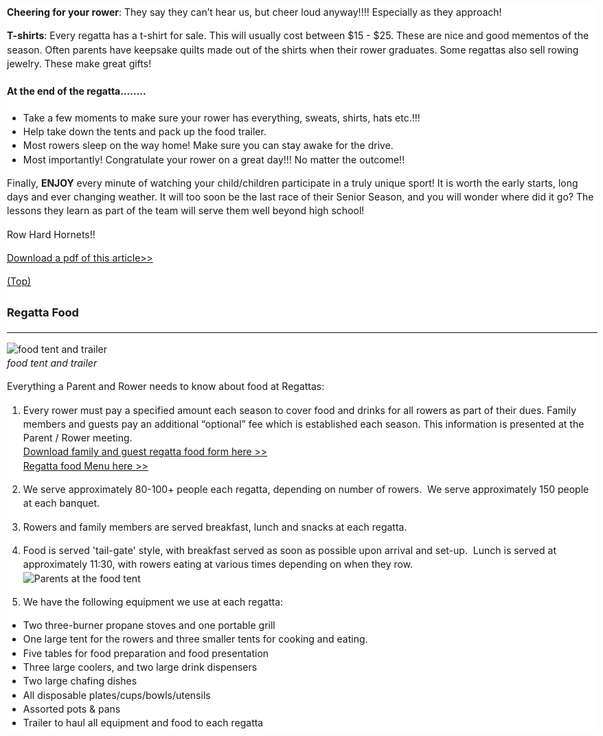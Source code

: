 **Cheering for your rower**: They say they can’t hear us, but cheer loud anyway!!!! Especially as they approach!  
  
**T-shirts**: Every regatta has a t-shirt for sale. This will usually cost between $15 - $25. These are nice and good mementos of the season. Often parents have keepsake quilts made out of the shirts when their rower graduates. Some regattas also sell rowing jewelry. These make great gifts!  
  
#### At the end of the regatta……..

  - Take a few moments to make sure your rower has everything, sweats, shirts, hats etc.!!!
  - Help take down the tents and pack up the food trailer.
  - Most rowers sleep on the way home! Make sure you can stay awake for the drive.
  - Most importantly! Congratulate your rower on a great day!!! No matter the outcome!!

Finally, **ENJOY** every minute of watching your child/children participate in a truly unique sport! It is worth the early starts, long days and ever changing weather. It will too soon be the last race of their Senior Season, and you will wonder where did it go? The lessons they learn as part of the team will serve them well beyond high school!  
    
Row Hard Hornets!!  
    
[Download a pdf of this article&gt;&gt;](http://www.salinecrew.org/images/downloads/How%20to%20enjoy%20a%20Crew%20Regatta.pdf)


[(Top)](#)
<a name="food"></a>

### Regatta Food

* * *

![food tent and trailer](http://3.bp.blogspot.com/-xn3iEjoIXYk/VOu0t0jXizI/AAAAAAAAEEE/GWFbKj02WiE/s1600/foodtent.jpg)  
*food tent and trailer*

Everything a Parent and Rower needs to know about food at Regattas:

  1.  Every rower must pay a specified amount each season to cover food and drinks for all rowers as part of their dues. Family members and guests pay an additional “optional” fee which is established each season. This information is presented at the Parent / Rower meeting.  
  [Download family and guest regatta food form here >>](http://www.salinecrew.org/images/FORMS/2014%20Spring%20Rowing%20Food%20Form.pdf)  
  [Regatta food Menu here >>](http://www.salinecrew.org/images/FORMS/spring_2014_menu.pdf)

  2.  We serve approximately 80-100+ people each regatta, depending on number of rowers.  We serve approximately 150 people at each banquet.  
  
  3.  Rowers and family members are served breakfast, lunch and snacks at each regatta.  
  
  4.  Food is served 'tail-gate' style, with breakfast served as soon as possible upon arrival and set-up.  Lunch is served at approximately 11:30, with rowers eating at various times depending on when they row.    
  ![Parents at the food tent](http://4.bp.blogspot.com/-sX_w0pSxxig/VOu0su85CxI/AAAAAAAAED8/UpuDUFlW1kM/s1600/Parents-at-Food-tent.jpg)

  5.  We have the following equipment we use at each regatta:

  - Two three-burner propane stoves and one portable grill
  - One large tent for the rowers and three smaller tents for cooking and eating.
  - Five tables for food preparation and food presentation
  - Three large coolers, and two large drink dispensers
  - Two large chafing dishes
  - All disposable plates/cups/bowls/utensils
  - Assorted pots & pans
  - Trailer to haul all equipment and food to each regatta
  